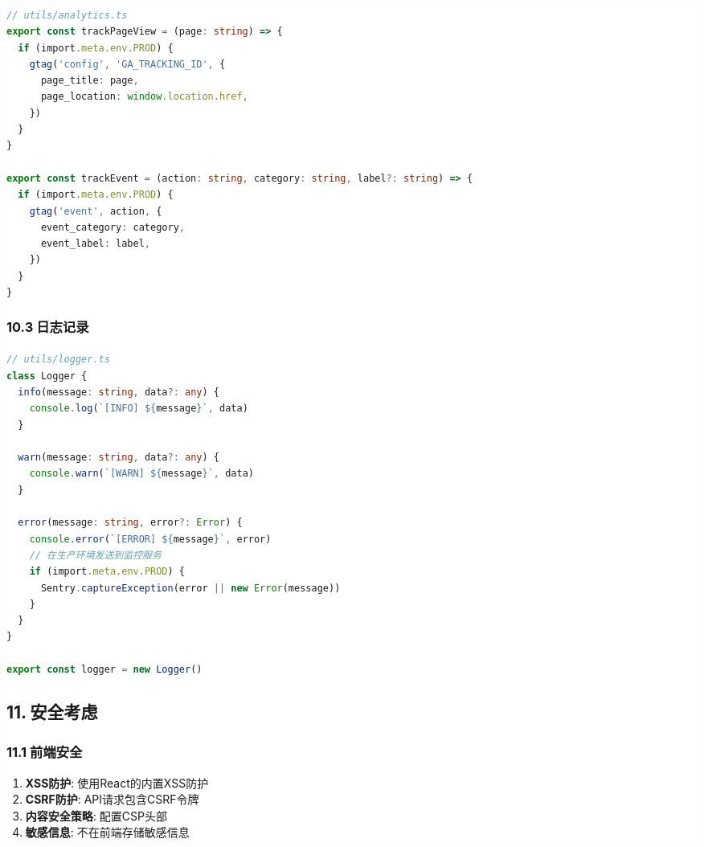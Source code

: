 ```typescript
// utils/analytics.ts
export const trackPageView = (page: string) => {
  if (import.meta.env.PROD) {
    gtag('config', 'GA_TRACKING_ID', {
      page_title: page,
      page_location: window.location.href,
    })
  }
}

export const trackEvent = (action: string, category: string, label?: string) => {
  if (import.meta.env.PROD) {
    gtag('event', action, {
      event_category: category,
      event_label: label,
    })
  }
}
```

### 10.3 日志记录

```typescript
// utils/logger.ts
class Logger {
  info(message: string, data?: any) {
    console.log(`[INFO] ${message}`, data)
  }
  
  warn(message: string, data?: any) {
    console.warn(`[WARN] ${message}`, data)
  }
  
  error(message: string, error?: Error) {
    console.error(`[ERROR] ${message}`, error)
    // 在生产环境发送到监控服务
    if (import.meta.env.PROD) {
      Sentry.captureException(error || new Error(message))
    }
  }
}

export const logger = new Logger()
```

## 11. 安全考虑

### 11.1 前端安全

1. **XSS防护**: 使用React的内置XSS防护
2. **CSRF防护**: API请求包含CSRF令牌
3. **内容安全策略**: 配置CSP头部
4. **敏感信息**: 不在前端存储敏感信息
